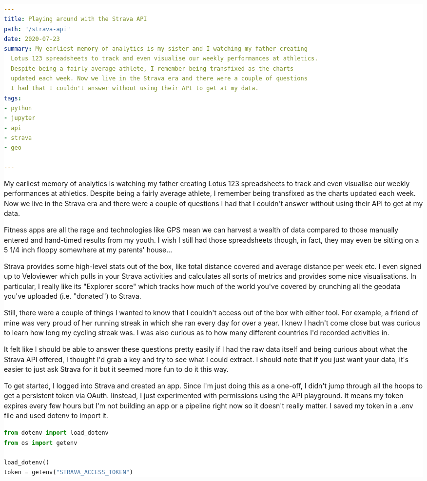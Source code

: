 ```yaml
---
title: Playing around with the Strava API
path: "/strava-api"
date: 2020-07-23
summary: My earliest memory of analytics is my sister and I watching my father creating
  Lotus 123 spreadsheets to track and even visualise our weekly performances at athletics.
  Despite being a fairly average athlete, I remember being transfixed as the charts
  updated each week. Now we live in the Strava era and there were a couple of questions
  I had that I couldn't answer without using their API to get at my data.
tags:
- python
- jupyter
- api
- strava
- geo

---
```

My earliest memory of analytics is watching my father creating Lotus 123 spreadsheets to track and even visualise our weekly performances at athletics. Despite being a fairly average athlete, I remember being transfixed as the charts updated each week. Now we live in the Strava era and there were a couple of questions I had that I couldn't answer without using their API to get at my data.

Fitness apps are all the rage and technologies like GPS mean we can harvest a wealth of data compared to those manually entered and hand-timed results from my youth. I wish I still had those spreadsheets though, in fact, they may even be sitting on a 5 1/4 inch floppy somewhere at my parents' house...

Strava provides some high-level stats out of the box, like total distance covered and average distance per week etc. I even signed up to Veloviewer which pulls in your Strava activities and calculates all sorts of metrics and provides some nice visualisations. In particular, I really like its "Explorer score" which tracks how much of the world you've covered by crunching all the geodata you've uploaded (i.e. "donated") to Strava.

Still, there were a couple of things I wanted to know that I couldn't access out of the box with either tool. For example, a friend of mine was very proud of her running streak in which she ran every day for over a year. I knew I hadn't come close but was curious to learn how long my cycling streak was. I was also curious as to how many different countries I'd recorded activities in.

It felt like I should be able to answer these questions pretty easily if I had the raw data itself and being curious about what the Strava API offered, I thought I'd grab a key and try to see what I could extract. I should note that if you just want your data, it's easier to just ask Strava for it but it seemed more fun to do it this way.

To get started, I logged into Strava and created an app. Since I'm just doing this as a one-off, I didn't jump through all the hoops to get a persistent token via OAuth. Iinstead, I just experimented with permissions using the API playground. It means my token expires every few hours but I'm not building an app or a pipeline right now so it doesn't really matter. I saved my token in a .env file and used dotenv to import it.

```python
from dotenv import load_dotenv
from os import getenv

load_dotenv()
token = getenv("STRAVA_ACCESS_TOKEN")
```
